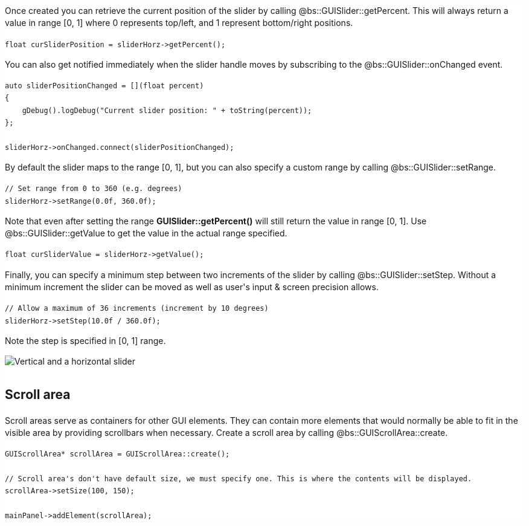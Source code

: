 Once created you can retrieve the current position of the slider by calling @bs::GUISlider::getPercent. This will always return a value in range [0, 1] where 0 represents top/left, and 1 represent bottom/right positions.

~~~~~~~~~~~~~{.cpp}
float curSliderPosition = sliderHorz->getPercent();
~~~~~~~~~~~~~

You can also get notified immediately when the slider handle moves by subscribing to the @bs::GUISlider::onChanged event.

~~~~~~~~~~~~~{.cpp}
auto sliderPositionChanged = [](float percent)
{
	gDebug().logDebug("Current slider position: " + toString(percent));
};

sliderHorz->onChanged.connect(sliderPositionChanged);
~~~~~~~~~~~~~

By default the slider maps to the range [0, 1], but you can also specify a custom range by calling @bs::GUISlider::setRange. 

~~~~~~~~~~~~~{.cpp}
// Set range from 0 to 360 (e.g. degrees)
sliderHorz->setRange(0.0f, 360.0f);
~~~~~~~~~~~~~

Note that even after setting the range **GUISlider::getPercent()** will still return the value in range [0, 1]. Use @bs::GUISlider::getValue to get the value in the actual range specified.

~~~~~~~~~~~~~{.cpp}
float curSliderValue = sliderHorz->getValue();
~~~~~~~~~~~~~

Finally, you can specify a minimum step between two increments of the slider by calling @bs::GUISlider::setStep. Without a minimum increment the slider can be moved as well as user's input & screen precision allows.

~~~~~~~~~~~~~{.cpp}
// Allow a maximum of 36 increments (increment by 10 degrees)
sliderHorz->setStep(10.0f / 360.0f);
~~~~~~~~~~~~~

Note the step is specified in [0, 1] range.

![Vertical and a horizontal slider](guiSlider.png)

## Scroll area
Scroll areas serve as containers for other GUI elements. They can contain more elements that would normally be able to fit in the visible area by providing scrollbars when necessary. Create a scroll area by calling @bs::GUIScrollArea::create. 

~~~~~~~~~~~~~{.cpp}
GUIScrollArea* scrollArea = GUIScrollArea::create();

// Scroll area's don't have default size, we must specify one. This is where the contents will be displayed.
scrollArea->setSize(100, 150);

mainPanel->addElement(scrollArea);
~~~~~~~~~~~~~
